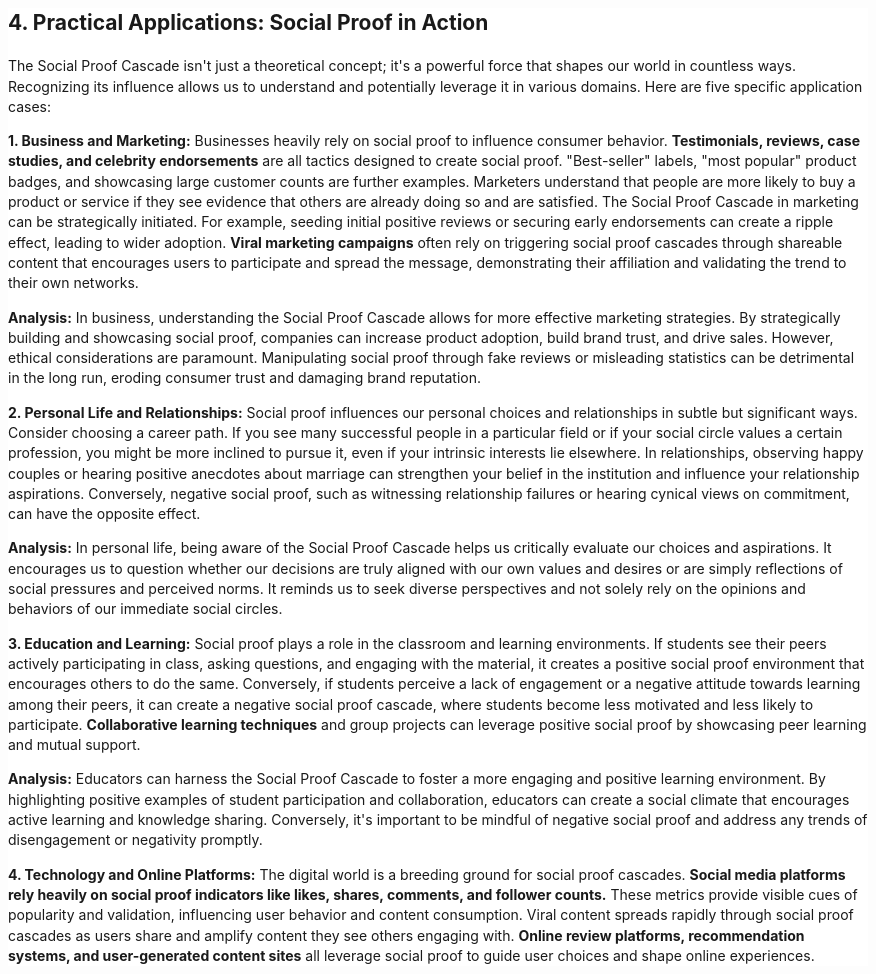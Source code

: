## 4. Practical Applications: Social Proof in Action

The Social Proof Cascade isn't just a theoretical concept; it's a powerful force that shapes our world in countless ways.  Recognizing its influence allows us to understand and potentially leverage it in various domains. Here are five specific application cases:

**1. Business and Marketing:**  Businesses heavily rely on social proof to influence consumer behavior.  **Testimonials, reviews, case studies, and celebrity endorsements** are all tactics designed to create social proof.  "Best-seller" labels, "most popular" product badges, and showcasing large customer counts are further examples.  Marketers understand that people are more likely to buy a product or service if they see evidence that others are already doing so and are satisfied.  The Social Proof Cascade in marketing can be strategically initiated.  For example, seeding initial positive reviews or securing early endorsements can create a ripple effect, leading to wider adoption.  **Viral marketing campaigns** often rely on triggering social proof cascades through shareable content that encourages users to participate and spread the message, demonstrating their affiliation and validating the trend to their own networks.

**Analysis:**  In business, understanding the Social Proof Cascade allows for more effective marketing strategies. By strategically building and showcasing social proof, companies can increase product adoption, build brand trust, and drive sales. However, ethical considerations are paramount.  Manipulating social proof through fake reviews or misleading statistics can be detrimental in the long run, eroding consumer trust and damaging brand reputation.

**2. Personal Life and Relationships:**  Social proof influences our personal choices and relationships in subtle but significant ways.  Consider choosing a career path.  If you see many successful people in a particular field or if your social circle values a certain profession, you might be more inclined to pursue it, even if your intrinsic interests lie elsewhere.  In relationships, observing happy couples or hearing positive anecdotes about marriage can strengthen your belief in the institution and influence your relationship aspirations.  Conversely, negative social proof, such as witnessing relationship failures or hearing cynical views on commitment, can have the opposite effect.

**Analysis:**  In personal life, being aware of the Social Proof Cascade helps us critically evaluate our choices and aspirations.  It encourages us to question whether our decisions are truly aligned with our own values and desires or are simply reflections of social pressures and perceived norms.  It reminds us to seek diverse perspectives and not solely rely on the opinions and behaviors of our immediate social circles.

**3. Education and Learning:**  Social proof plays a role in the classroom and learning environments.  If students see their peers actively participating in class, asking questions, and engaging with the material, it creates a positive social proof environment that encourages others to do the same.  Conversely, if students perceive a lack of engagement or a negative attitude towards learning among their peers, it can create a negative social proof cascade, where students become less motivated and less likely to participate.  **Collaborative learning techniques** and group projects can leverage positive social proof by showcasing peer learning and mutual support.

**Analysis:** Educators can harness the Social Proof Cascade to foster a more engaging and positive learning environment.  By highlighting positive examples of student participation and collaboration, educators can create a social climate that encourages active learning and knowledge sharing.  Conversely, it's important to be mindful of negative social proof and address any trends of disengagement or negativity promptly.

**4. Technology and Online Platforms:**  The digital world is a breeding ground for social proof cascades.  **Social media platforms rely heavily on social proof indicators like likes, shares, comments, and follower counts.**  These metrics provide visible cues of popularity and validation, influencing user behavior and content consumption.  Viral content spreads rapidly through social proof cascades as users share and amplify content they see others engaging with.  **Online review platforms, recommendation systems, and user-generated content sites** all leverage social proof to guide user choices and shape online experiences.
